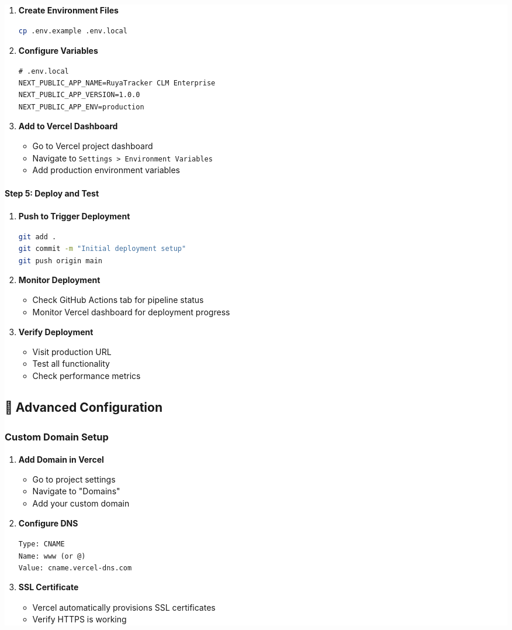 1. **Create Environment Files**
   ```bash
   cp .env.example .env.local
   ```

2. **Configure Variables**
   ```env
   # .env.local
   NEXT_PUBLIC_APP_NAME=RuyaTracker CLM Enterprise
   NEXT_PUBLIC_APP_VERSION=1.0.0
   NEXT_PUBLIC_APP_ENV=production
   ```

3. **Add to Vercel Dashboard**
   - Go to Vercel project dashboard
   - Navigate to `Settings > Environment Variables`
   - Add production environment variables

#### Step 5: Deploy and Test

1. **Push to Trigger Deployment**
   ```bash
   git add .
   git commit -m "Initial deployment setup"
   git push origin main
   ```

2. **Monitor Deployment**
   - Check GitHub Actions tab for pipeline status
   - Monitor Vercel dashboard for deployment progress

3. **Verify Deployment**
   - Visit production URL
   - Test all functionality
   - Check performance metrics

## 🔧 Advanced Configuration

### Custom Domain Setup

1. **Add Domain in Vercel**
   - Go to project settings
   - Navigate to "Domains"
   - Add your custom domain

2. **Configure DNS**
   ```
   Type: CNAME
   Name: www (or @)
   Value: cname.vercel-dns.com
   ```

3. **SSL Certificate**
   - Vercel automatically provisions SSL certificates
   - Verify HTTPS is working
